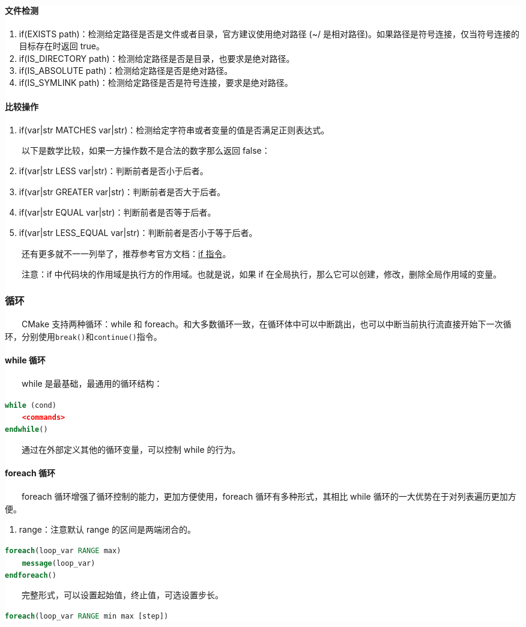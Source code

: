 #### 文件检测

1. if(EXISTS path)：检测给定路径是否是文件或者目录，官方建议使用绝对路径 (~/ 是相对路径)。如果路径是符号连接，仅当符号连接的目标存在时返回 true。
2. if(IS_DIRECTORY path)：检测给定路径是否是目录，也要求是绝对路径。
3. if(IS_ABSOLUTE path)：检测给定路径是否是绝对路径。
4. if(IS_SYMLINK path)：检测给定路径是否是符号连接，要求是绝对路径。

#### 比较操作

1. if(var|str MATCHES var|str)：检测给定字符串或者变量的值是否满足正则表达式。

&emsp;&emsp;以下是数学比较，如果一方操作数不是合法的数字那么返回 false：

2. if(var|str LESS var|str)：判断前者是否小于后者。

3. if(var|str GREATER var|str)：判断前者是否大于后者。

4. if(var|str EQUAL var|str)：判断前者是否等于后者。

5. if(var|str LESS_EQUAL var|str)：判断前者是否小于等于后者。

&emsp;&emsp;还有更多就不一一列举了，推荐参考官方文档：[if 指令](https://cmake.org/cmake/help/latest/command/if.html#)。

&emsp;&emsp;注意：if 中代码块的作用域是执行方的作用域。也就是说，如果 if 在全局执行，那么它可以创建，修改，删除全局作用域的变量。

### 循环

&emsp;&emsp;CMake 支持两种循环：while 和 foreach。和大多数循环一致，在循环体中可以中断跳出，也可以中断当前执行流直接开始下一次循环，分别使用`break()`和`continue()`指令。

#### while 循环

&emsp;&emsp;while 是最基础，最通用的循环结构：

```cmake
while (cond)
	<commands>
endwhile()
```

&emsp;&emsp;通过在外部定义其他的循环变量，可以控制 while 的行为。

#### foreach 循环

&emsp;&emsp;foreach 循环增强了循环控制的能力，更加方便使用，foreach 循环有多种形式，其相比 while 循环的一大优势在于对列表遍历更加方便。 

1. range：注意默认 range 的区间是两端闭合的。

```cmake
foreach(loop_var RANGE max)
    message(loop_var)
endforeach()
```

&emsp;&emsp;完整形式，可以设置起始值，终止值，可选设置步长。

```cmake
foreach(loop_var RANGE min max [step])
```
